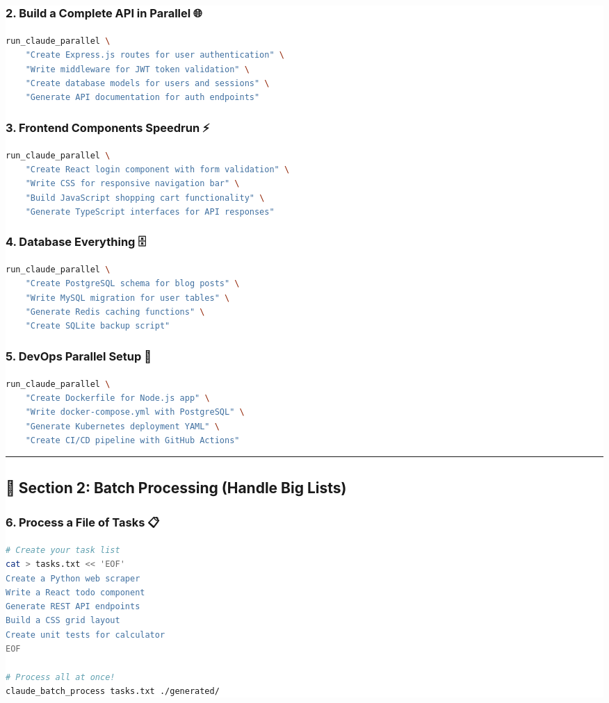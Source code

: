### 2. **Build a Complete API in Parallel** 🌐
```bash
run_claude_parallel \
    "Create Express.js routes for user authentication" \
    "Write middleware for JWT token validation" \
    "Create database models for users and sessions" \
    "Generate API documentation for auth endpoints"
```

### 3. **Frontend Components Speedrun** ⚡
```bash
run_claude_parallel \
    "Create React login component with form validation" \
    "Write CSS for responsive navigation bar" \
    "Build JavaScript shopping cart functionality" \
    "Generate TypeScript interfaces for API responses"
```

### 4. **Database Everything** 🗄️
```bash
run_claude_parallel \
    "Create PostgreSQL schema for blog posts" \
    "Write MySQL migration for user tables" \
    "Generate Redis caching functions" \
    "Create SQLite backup script"
```

### 5. **DevOps Parallel Setup** 🚀
```bash
run_claude_parallel \
    "Create Dockerfile for Node.js app" \
    "Write docker-compose.yml with PostgreSQL" \
    "Generate Kubernetes deployment YAML" \
    "Create CI/CD pipeline with GitHub Actions"
```

---

## 📁 Section 2: Batch Processing (Handle Big Lists)

### 6. **Process a File of Tasks** 📋
```bash
# Create your task list
cat > tasks.txt << 'EOF'
Create a Python web scraper
Write a React todo component  
Generate REST API endpoints
Build a CSS grid layout
Create unit tests for calculator
EOF

# Process all at once!
claude_batch_process tasks.txt ./generated/
```
